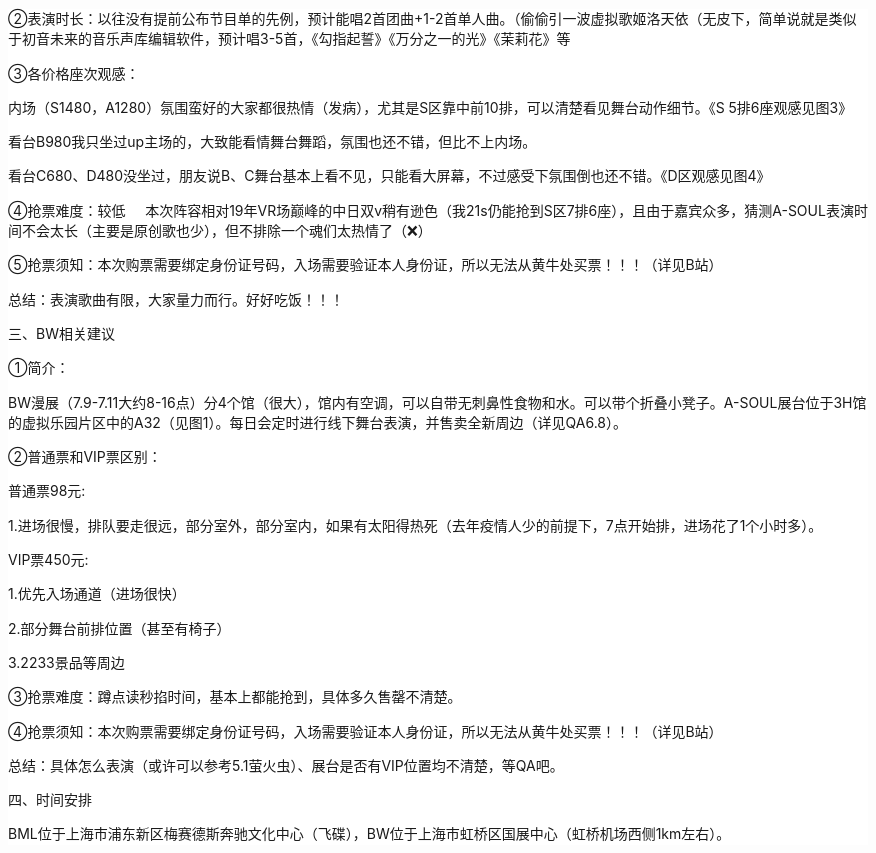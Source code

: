 ②表演时长：以往没有提前公布节目单的先例，预计能唱2首团曲+1-2首单人曲。（偷偷引一波虚拟歌姬洛天依（无皮下，简单说就是类似于初音未来的音乐声库编辑软件，预计唱3-5首，《勾指起誓》《万分之一的光》《茉莉花》等


③各价格座次观感：


内场（S1480，A1280）氛围蛮好的大家都很热情（发病），尤其是S区靠中前10排，可以清楚看见舞台动作细节。《S 5排6座观感见图3》


看台B980我只坐过up主场的，大致能看情舞台舞蹈，氛围也还不错，但比不上内场。


看台C680、D480没坐过，朋友说B、C舞台基本上看不见，只能看大屏幕，不过感受下氛围倒也还不错。《D区观感见图4》


④抢票难度：较低     本次阵容相对19年VR场巅峰的中日双v稍有逊色（我21s仍能抢到S区7排6座），且由于嘉宾众多，猜测A-SOUL表演时间不会太长（主要是原创歌也少），但不排除一个魂们太热情了（❌）


⑤抢票须知：本次购票需要绑定身份证号码，入场需要验证本人身份证，所以无法从黄牛处买票！！！（详见B站）


总结：表演歌曲有限，大家量力而行。好好吃饭！！！


三、BW相关建议


①简介：


BW漫展（7.9-7.11大约8-16点）分4个馆（很大），馆内有空调，可以自带无刺鼻性食物和水。可以带个折叠小凳子。A-SOUL展台位于3H馆的虚拟乐园片区中的A32（见图1）。每日会定时进行线下舞台表演，并售卖全新周边（详见QA6.8）。


②普通票和VIP票区别：


普通票98元:


1.进场很慢，排队要走很远，部分室外，部分室内，如果有太阳得热死（去年疫情人少的前提下，7点开始排，进场花了1个小时多）。


VIP票450元:


1.优先入场通道（进场很快）


2.部分舞台前排位置（甚至有椅子）


3.2233景品等周边


③抢票难度：蹲点读秒掐时间，基本上都能抢到，具体多久售罄不清楚。


④抢票须知：本次购票需要绑定身份证号码，入场需要验证本人身份证，所以无法从黄牛处买票！！！（详见B站）


总结：具体怎么表演（或许可以参考5.1萤火虫）、展台是否有VIP位置均不清楚，等QA吧。


四、时间安排


BML位于上海市浦东新区梅赛德斯奔驰文化中心（飞碟），BW位于上海市虹桥区国展中心（虹桥机场西侧1km左右）。
